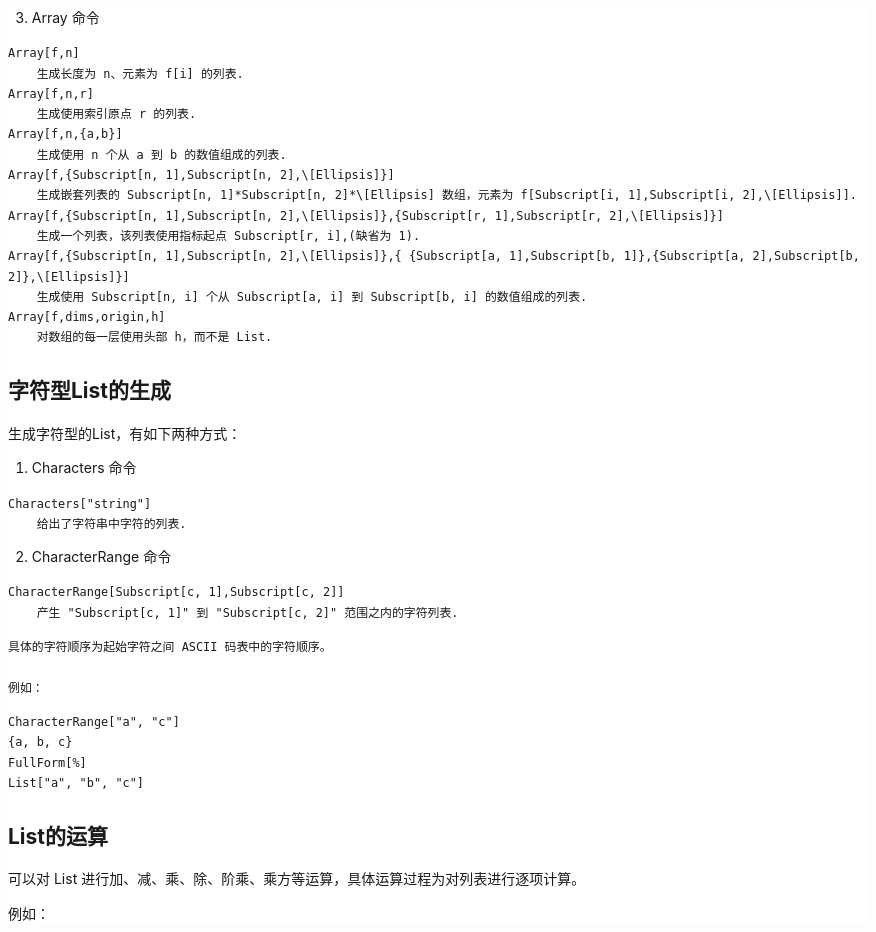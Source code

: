 3. Array 命令

```mma
Array[f,n] 
    生成长度为 n、元素为 f[i] 的列表. 
Array[f,n,r] 
    生成使用索引原点 r 的列表.
Array[f,n,{a,b}] 
    生成使用 n 个从 a 到 b 的数值组成的列表.
Array[f,{Subscript[n, 1],Subscript[n, 2],\[Ellipsis]}] 
    生成嵌套列表的 Subscript[n, 1]*Subscript[n, 2]*\[Ellipsis] 数组，元素为 f[Subscript[i, 1],Subscript[i, 2],\[Ellipsis]]. 
Array[f,{Subscript[n, 1],Subscript[n, 2],\[Ellipsis]},{Subscript[r, 1],Subscript[r, 2],\[Ellipsis]}] 
    生成一个列表，该列表使用指标起点 Subscript[r, i],(缺省为 1). 
Array[f,{Subscript[n, 1],Subscript[n, 2],\[Ellipsis]},{ {Subscript[a, 1],Subscript[b, 1]},{Subscript[a, 2],Subscript[b, 2]},\[Ellipsis]}] 
    生成使用 Subscript[n, i] 个从 Subscript[a, i] 到 Subscript[b, i] 的数值组成的列表.
Array[f,dims,origin,h] 
    对数组的每一层使用头部 h，而不是 List. 
```

字符型List的生成
------------------

生成字符型的List，有如下两种方式：

1. Characters 命令

```mma
Characters["string"] 
    给出了字符串中字符的列表. 
```

2. CharacterRange 命令

```mma
CharacterRange[Subscript[c, 1],Subscript[c, 2]] 
    产生 "Subscript[c, 1]" 到 "Subscript[c, 2]" 范围之内的字符列表. 
```

    具体的字符顺序为起始字符之间 ASCII 码表中的字符顺序。

    例如：

```mma
CharacterRange["a", "c"]
{a, b, c}
FullForm[%]
List["a", "b", "c"]  
```

List的运算
------------

可以对 List 进行加、减、乘、除、阶乘、乘方等运算，具体运算过程为对列表进行逐项计算。

例如：
